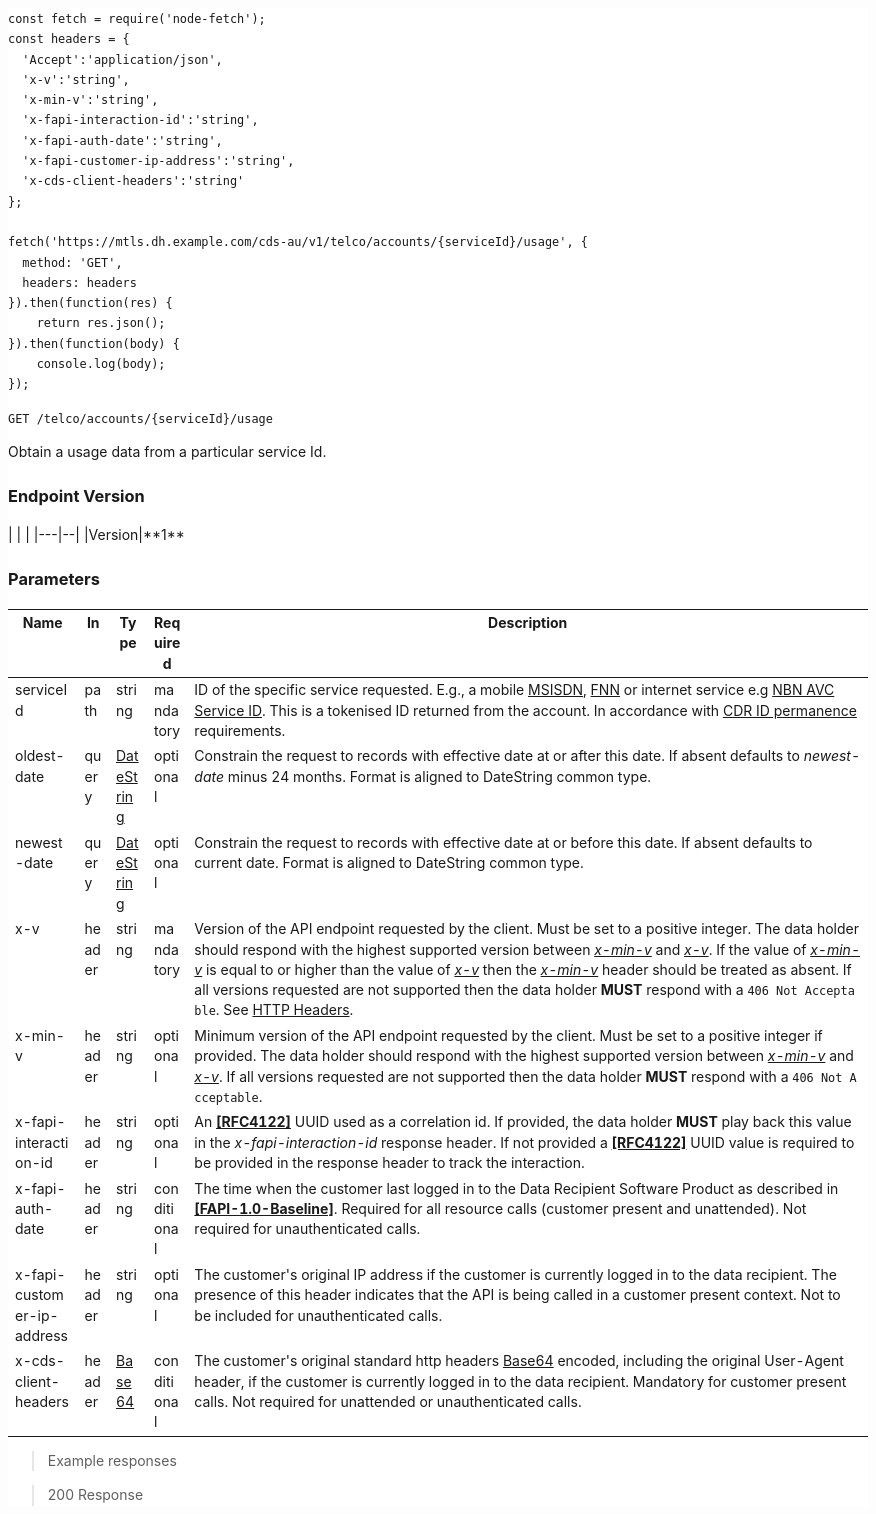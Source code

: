 ```javascript--nodejs
const fetch = require('node-fetch');
const headers = {
  'Accept':'application/json',
  'x-v':'string',
  'x-min-v':'string',
  'x-fapi-interaction-id':'string',
  'x-fapi-auth-date':'string',
  'x-fapi-customer-ip-address':'string',
  'x-cds-client-headers':'string'
};

fetch('https://mtls.dh.example.com/cds-au/v1/telco/accounts/{serviceId}/usage', {
  method: 'GET',
  headers: headers
}).then(function(res) {
    return res.json();
}).then(function(body) {
    console.log(body);
});
```

`GET /telco/accounts/{serviceId}/usage`

Obtain a usage data from a particular service Id.

<h3 id="cdr-telco-api_get-usage-for-telco-service_endpoint-version">Endpoint Version</h3>
|   |  |
|---|--|
|Version|**1**

<h3 id="cdr-telco-api_get-usage-for-telco-service_parameters">Parameters</h3>

|Name|In|Type|Required|Description|
|---|---|---|---|---|
|serviceId|path|string|mandatory|ID of the specific service requested. E.g., a mobile [MSISDN](https://www.etsi.org/deliver/etsi_gts/03/0303/05.00.00_60/gsmts_0303v050000p.pdf), [FNN](https://www.nbnco.com.au/content/dam/nbnco2/documents/sfaa-wba2-dictionary_FTTN-launch.pdf) or internet service e.g [NBN AVC Service ID](https://www.nbnco.com.au/content/dam/nbnco2/documents/sfaa-wba2-dictionary_FTTN-launch.pdf). This is a tokenised ID returned from the account. In accordance with [CDR ID permanence](#id-permanence) requirements.|
|oldest-date|query|[DateString](#common-field-types)|optional|Constrain the request to records with effective date at or after this date. If absent defaults to _newest-date_ minus 24 months. Format is aligned to DateString common type.|
|newest-date|query|[DateString](#common-field-types)|optional|Constrain the request to records with effective date at or before this date. If absent defaults to current date. Format is aligned to DateString common type.|
|x-v|header|string|mandatory|Version of the API endpoint requested by the client. Must be set to a positive integer. The data holder should respond with the highest supported version between [_x-min-v_](#request-headers) and [_x-v_](#request-headers). If the value of [_x-min-v_](#request-headers) is equal to or higher than the value of [_x-v_](#request-headers) then the [_x-min-v_](#request-headers) header should be treated as absent. If all versions requested are not supported then the data holder **MUST** respond with a `406 Not Acceptable`. See [HTTP Headers](#request-headers).|
|x-min-v|header|string|optional|Minimum version of the API endpoint requested by the client. Must be set to a positive integer if provided. The data holder should respond with the highest supported version between [_x-min-v_](#request-headers) and [_x-v_](#request-headers). If all versions requested are not supported then the data holder **MUST** respond with a `406 Not Acceptable`.|
|x-fapi-interaction-id|header|string|optional|An **[[RFC4122]](#nref-RFC4122)** UUID used as a correlation id. If provided, the data holder **MUST** play back this value in the _x-fapi-interaction-id_ response header. If not provided a **[[RFC4122]](#nref-RFC4122)** UUID value is required to be provided in the response header to track the interaction.|
|x-fapi-auth-date|header|string|conditional|The time when the customer last logged in to the Data Recipient Software Product as described in **[[FAPI-1.0-Baseline]](#nref-FAPI-1-0-Baseline)**. Required for all resource calls (customer present and unattended). Not required for unauthenticated calls.|
|x-fapi-customer-ip-address|header|string|optional|The customer's original IP address if the customer is currently logged in to the data recipient. The presence of this header indicates that the API is being called in a customer present context. Not to be included for unauthenticated calls.|
|x-cds-client-headers|header|[Base64](#common-field-types)|conditional|The customer's original standard http headers [Base64](#common-field-types) encoded, including the original User-Agent header, if the customer is currently logged in to the data recipient. Mandatory for customer present calls. Not required for unattended or unauthenticated calls.|

> Example responses

> 200 Response
